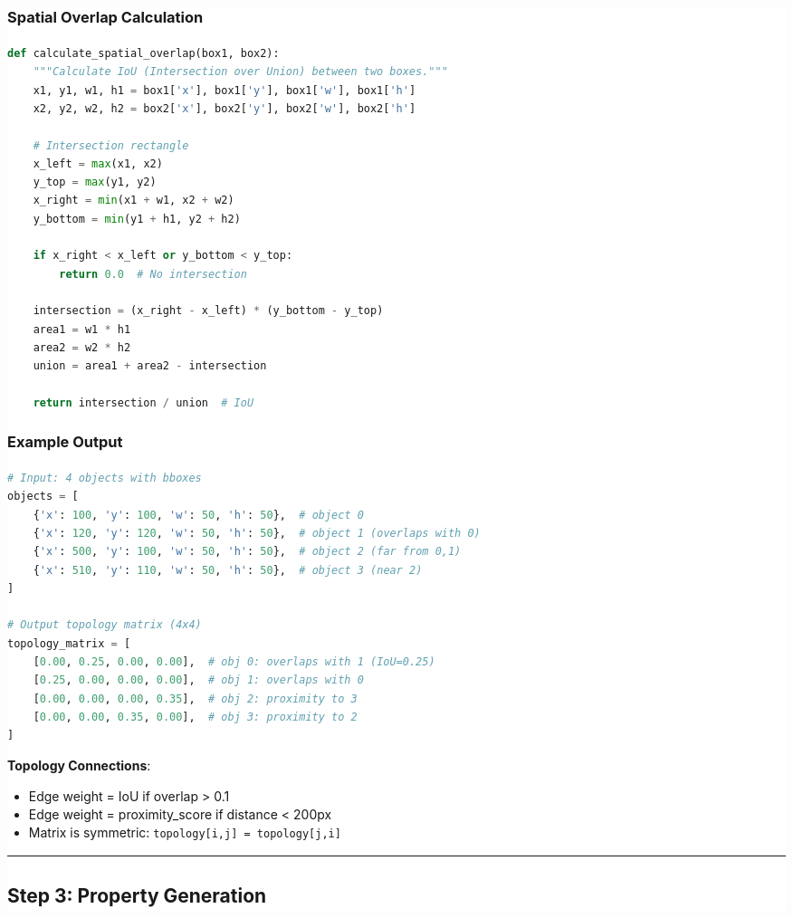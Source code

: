 ### Spatial Overlap Calculation

```python
def calculate_spatial_overlap(box1, box2):
    """Calculate IoU (Intersection over Union) between two boxes."""
    x1, y1, w1, h1 = box1['x'], box1['y'], box1['w'], box1['h']
    x2, y2, w2, h2 = box2['x'], box2['y'], box2['w'], box2['h']

    # Intersection rectangle
    x_left = max(x1, x2)
    y_top = max(y1, y2)
    x_right = min(x1 + w1, x2 + w2)
    y_bottom = min(y1 + h1, y2 + h2)

    if x_right < x_left or y_bottom < y_top:
        return 0.0  # No intersection

    intersection = (x_right - x_left) * (y_bottom - y_top)
    area1 = w1 * h1
    area2 = w2 * h2
    union = area1 + area2 - intersection

    return intersection / union  # IoU
```

### Example Output

```python
# Input: 4 objects with bboxes
objects = [
    {'x': 100, 'y': 100, 'w': 50, 'h': 50},  # object 0
    {'x': 120, 'y': 120, 'w': 50, 'h': 50},  # object 1 (overlaps with 0)
    {'x': 500, 'y': 100, 'w': 50, 'h': 50},  # object 2 (far from 0,1)
    {'x': 510, 'y': 110, 'w': 50, 'h': 50},  # object 3 (near 2)
]

# Output topology matrix (4x4)
topology_matrix = [
    [0.00, 0.25, 0.00, 0.00],  # obj 0: overlaps with 1 (IoU=0.25)
    [0.25, 0.00, 0.00, 0.00],  # obj 1: overlaps with 0
    [0.00, 0.00, 0.00, 0.35],  # obj 2: proximity to 3
    [0.00, 0.00, 0.35, 0.00],  # obj 3: proximity to 2
]
```

**Topology Connections**:
- Edge weight = IoU if overlap > 0.1
- Edge weight = proximity_score if distance < 200px
- Matrix is symmetric: `topology[i,j] = topology[j,i]`

---

## Step 3: Property Generation
